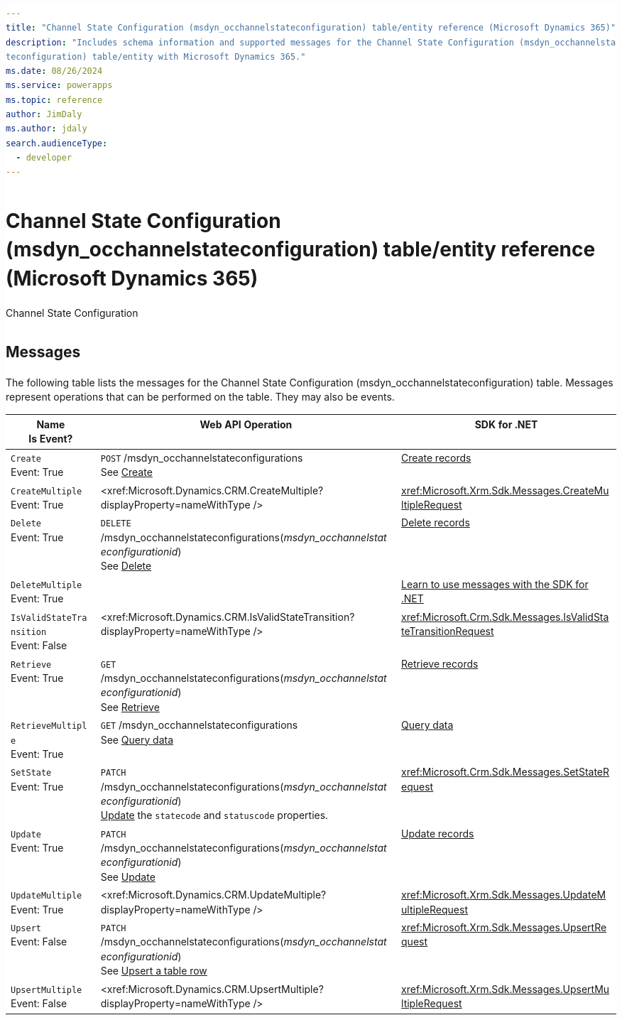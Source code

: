 ```yaml
---
title: "Channel State Configuration (msdyn_occhannelstateconfiguration) table/entity reference (Microsoft Dynamics 365)"
description: "Includes schema information and supported messages for the Channel State Configuration (msdyn_occhannelstateconfiguration) table/entity with Microsoft Dynamics 365."
ms.date: 08/26/2024
ms.service: powerapps
ms.topic: reference
author: JimDaly
ms.author: jdaly
search.audienceType: 
  - developer
---
```


# Channel State Configuration (msdyn_occhannelstateconfiguration) table/entity reference (Microsoft Dynamics 365)

Channel State Configuration

## Messages

The following table lists the messages for the Channel State Configuration (msdyn_occhannelstateconfiguration) table.
Messages represent operations that can be performed on the table. They may also be events.

| Name <br />Is Event? |Web API Operation |SDK for .NET |
| ---- | ----- |----- |
| `Create`<br />Event: True |`POST` /msdyn_occhannelstateconfigurations<br />See [Create](/powerapps/developer/data-platform/webapi/create-entity-web-api) |[Create records](/power-apps/developer/data-platform/org-service/entity-operations-create#basic-create)|
| `CreateMultiple`<br />Event: True |<xref:Microsoft.Dynamics.CRM.CreateMultiple?displayProperty=nameWithType /> |<xref:Microsoft.Xrm.Sdk.Messages.CreateMultipleRequest>|
| `Delete`<br />Event: True |`DELETE` /msdyn_occhannelstateconfigurations(*msdyn_occhannelstateconfigurationid*)<br />See [Delete](/powerapps/developer/data-platform/webapi/update-delete-entities-using-web-api#basic-delete) |[Delete records](/power-apps/developer/data-platform/org-service/entity-operations-update-delete#basic-delete)|
| `DeleteMultiple`<br />Event: True | |[Learn to use messages with the SDK for .NET](/power-apps/developer/data-platform/org-service/use-messages)|
| `IsValidStateTransition`<br />Event: False |<xref:Microsoft.Dynamics.CRM.IsValidStateTransition?displayProperty=nameWithType /> |<xref:Microsoft.Crm.Sdk.Messages.IsValidStateTransitionRequest>|
| `Retrieve`<br />Event: True |`GET` /msdyn_occhannelstateconfigurations(*msdyn_occhannelstateconfigurationid*)<br />See [Retrieve](/powerapps/developer/data-platform/webapi/retrieve-entity-using-web-api) |[Retrieve records](/power-apps/developer/data-platform/org-service/entity-operations-retrieve)|
| `RetrieveMultiple`<br />Event: True |`GET` /msdyn_occhannelstateconfigurations<br />See [Query data](/power-apps/developer/data-platform/webapi/query-data-web-api) |[Query data](/power-apps/developer/data-platform/org-service/entity-operations-query-data)|
| `SetState`<br />Event: True |`PATCH` /msdyn_occhannelstateconfigurations(*msdyn_occhannelstateconfigurationid*)<br />[Update](/powerapps/developer/data-platform/webapi/update-delete-entities-using-web-api#basic-update) the `statecode` and `statuscode` properties. |<xref:Microsoft.Crm.Sdk.Messages.SetStateRequest>|
| `Update`<br />Event: True |`PATCH` /msdyn_occhannelstateconfigurations(*msdyn_occhannelstateconfigurationid*)<br />See [Update](/powerapps/developer/data-platform/webapi/update-delete-entities-using-web-api#basic-update) |[Update records](/power-apps/developer/data-platform/org-service/entity-operations-update-delete#basic-update)|
| `UpdateMultiple`<br />Event: True |<xref:Microsoft.Dynamics.CRM.UpdateMultiple?displayProperty=nameWithType /> |<xref:Microsoft.Xrm.Sdk.Messages.UpdateMultipleRequest>|
| `Upsert`<br />Event: False |`PATCH` /msdyn_occhannelstateconfigurations(*msdyn_occhannelstateconfigurationid*)<br />See [Upsert a table row](/powerapps/developer/data-platform/webapi/update-delete-entities-using-web-api#upsert-a-table-row) |<xref:Microsoft.Xrm.Sdk.Messages.UpsertRequest>|
| `UpsertMultiple`<br />Event: False |<xref:Microsoft.Dynamics.CRM.UpsertMultiple?displayProperty=nameWithType /> |<xref:Microsoft.Xrm.Sdk.Messages.UpsertMultipleRequest>|

